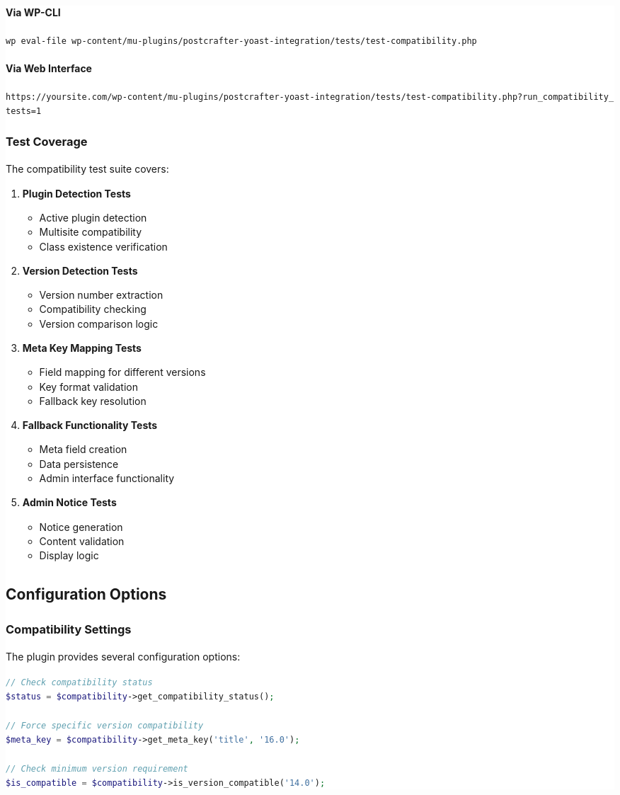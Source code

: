 #### Via WP-CLI
```bash
wp eval-file wp-content/mu-plugins/postcrafter-yoast-integration/tests/test-compatibility.php
```

#### Via Web Interface
```
https://yoursite.com/wp-content/mu-plugins/postcrafter-yoast-integration/tests/test-compatibility.php?run_compatibility_tests=1
```

### Test Coverage

The compatibility test suite covers:

1. **Plugin Detection Tests**
   - Active plugin detection
   - Multisite compatibility
   - Class existence verification

2. **Version Detection Tests**
   - Version number extraction
   - Compatibility checking
   - Version comparison logic

3. **Meta Key Mapping Tests**
   - Field mapping for different versions
   - Key format validation
   - Fallback key resolution

4. **Fallback Functionality Tests**
   - Meta field creation
   - Data persistence
   - Admin interface functionality

5. **Admin Notice Tests**
   - Notice generation
   - Content validation
   - Display logic

## Configuration Options

### Compatibility Settings

The plugin provides several configuration options:

```php
// Check compatibility status
$status = $compatibility->get_compatibility_status();

// Force specific version compatibility
$meta_key = $compatibility->get_meta_key('title', '16.0');

// Check minimum version requirement
$is_compatible = $compatibility->is_version_compatible('14.0');
```
